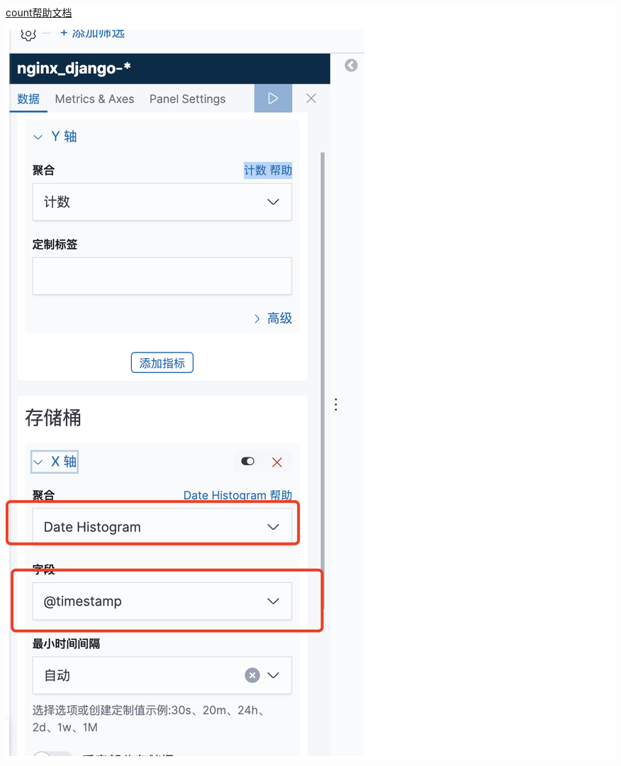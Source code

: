 [count帮助文档](https://app.yinxiang.com/OutboundRedirect.action?dest=https%3A%2F%2Fwww.elastic.co%2Fguide%2Fen%2Felasticsearch%2Freference%2F7.2%2Fsearch-aggregations-metrics-valuecount-aggregation.html)



![3.11](图片\3.11.png)
